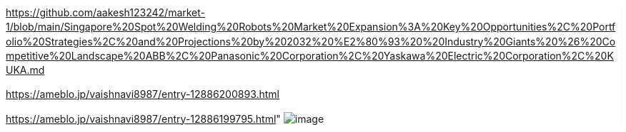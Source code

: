 <a href=https://github.com/aakesh123242/market-1/blob/main/Singapore%20Spot%20Welding%20Robots%20Market%20Expansion%3A%20Key%20Opportunities%2C%20Portfolio%20Strategies%2C%20and%20Projections%20by%202032%20%E2%80%93%20%20Industry%20Giants%20%26%20Competitive%20Landscape%20ABB%2C%20Panasonic%20Corporation%2C%20Yaskawa%20Electric%20Corporation%2C%20KUKA.md>https://github.com/aakesh123242/market-1/blob/main/Singapore%20Spot%20Welding%20Robots%20Market%20Expansion%3A%20Key%20Opportunities%2C%20Portfolio%20Strategies%2C%20and%20Projections%20by%202032%20%E2%80%93%20%20Industry%20Giants%20%26%20Competitive%20Landscape%20ABB%2C%20Panasonic%20Corporation%2C%20Yaskawa%20Electric%20Corporation%2C%20KUKA.md</a>

<a href=https://ameblo.jp/vaishnavi8987/entry-12886200893.html>https://ameblo.jp/vaishnavi8987/entry-12886200893.html</a>

<a href=https://ameblo.jp/vaishnavi8987/entry-12886199795.html>https://ameblo.jp/vaishnavi8987/entry-12886199795.html</a>"
![image](https://github.com/user-attachments/assets/2407ec25-db31-4e0f-9725-649b14349e15)
